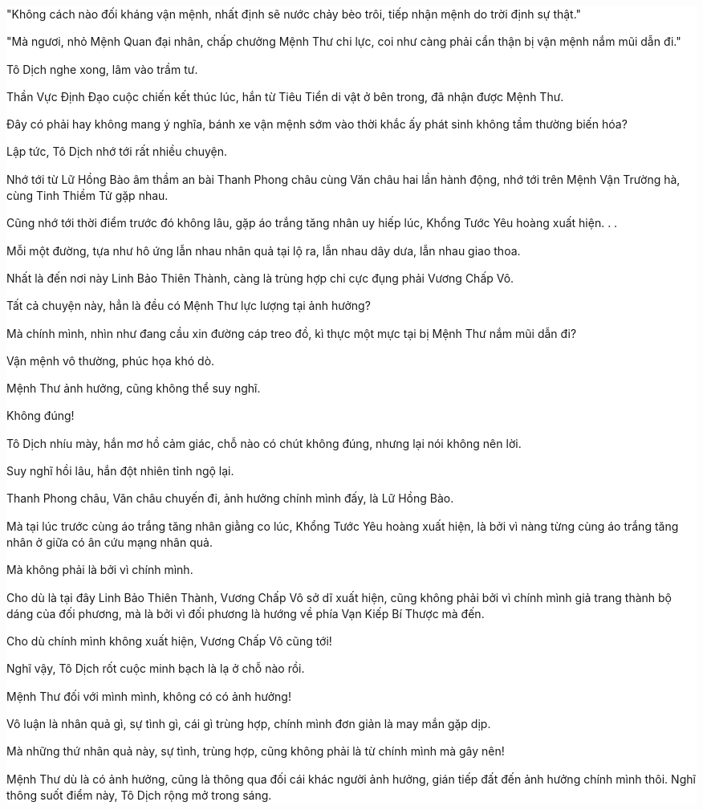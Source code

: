 "Không cách nào đối kháng vận mệnh, nhất định sẽ nước chảy bèo trôi, tiếp nhận mệnh do trời định sự thật."

"Mà ngươi, nhỏ Mệnh Quan đại nhân, chấp chưởng Mệnh Thư chi lực, coi như càng phải cẩn thận bị vận mệnh nắm mũi dẫn đi."

Tô Dịch nghe xong, lâm vào trầm tư.

Thần Vực Định Đạo cuộc chiến kết thúc lúc, hắn từ Tiêu Tiển di vật ở bên trong, đã nhận được Mệnh Thư.

Đây có phải hay không mang ý nghĩa, bánh xe vận mệnh sớm vào thời khắc ấy phát sinh không tầm thường biến hóa?

Lập tức, Tô Dịch nhớ tới rất nhiều chuyện.

Nhớ tới từ Lữ Hồng Bào âm thầm an bài Thanh Phong châu cùng Văn châu hai lần hành động, nhớ tới trên Mệnh Vận Trường hà, cùng Tinh Thiềm Tử gặp nhau.

Cũng nhớ tới thời điểm trước đó không lâu, gặp áo trắng tăng nhân uy hiếp lúc, Khổng Tước Yêu hoàng xuất hiện. . .

Mỗi một đường, tựa như hô ứng lẫn nhau nhân quả tại lộ ra, lẫn nhau dây dưa, lẫn nhau giao thoa.

Nhất là đến nơi này Linh Bảo Thiên Thành, càng là trùng hợp chi cực đụng phải Vương Chấp Vô.

Tất cả chuyện này, hẳn là đều có Mệnh Thư lực lượng tại ảnh hưởng?

Mà chính mình, nhìn như đang cầu xin đường cáp treo đồ, kì thực một mực tại bị Mệnh Thư nắm mũi dẫn đi?

Vận mệnh vô thường, phúc họa khó dò.

Mệnh Thư ảnh hưởng, cũng không thể suy nghĩ.

Không đúng!

Tô Dịch nhíu mày, hắn mơ hồ cảm giác, chỗ nào có chút không đúng, nhưng lại nói không nên lời.

Suy nghĩ hồi lâu, hắn đột nhiên tỉnh ngộ lại.

Thanh Phong châu, Văn châu chuyến đi, ảnh hưởng chính mình đấy, là Lữ Hồng Bào.

Mà tại lúc trước cùng áo trắng tăng nhân giằng co lúc, Khổng Tước Yêu hoàng xuất hiện, là bởi vì nàng từng cùng áo trắng tăng nhân ở giữa có ân cứu mạng nhân quả.

Mà không phải là bởi vì chính mình.

Cho dù là tại đây Linh Bảo Thiên Thành, Vương Chấp Vô sở dĩ xuất hiện, cũng không phải bởi vì chính mình giả trang thành bộ dáng của đối phương, mà là bởi vì đối phương là hướng về phía Vạn Kiếp Bí Thược mà đến.

Cho dù chính mình không xuất hiện, Vương Chấp Vô cũng tới!

Nghĩ vậy, Tô Dịch rốt cuộc minh bạch là lạ ở chỗ nào rồi.

Mệnh Thư đối với mình mình, không có có ảnh hưởng!

Vô luận là nhân quả gì, sự tình gì, cái gì trùng hợp, chính mình đơn giản là may mắn gặp dịp.

Mà những thứ nhân quả này, sự tình, trùng hợp, cũng không phải là từ chính mình mà gây nên!

Mệnh Thư dù là có ảnh hưởng, cũng là thông qua đối cái khác người ảnh hưởng, gián tiếp đất đến ảnh hưởng chính mình thôi. Nghĩ thông suốt điểm này, Tô Dịch rộng mở trong sáng.





